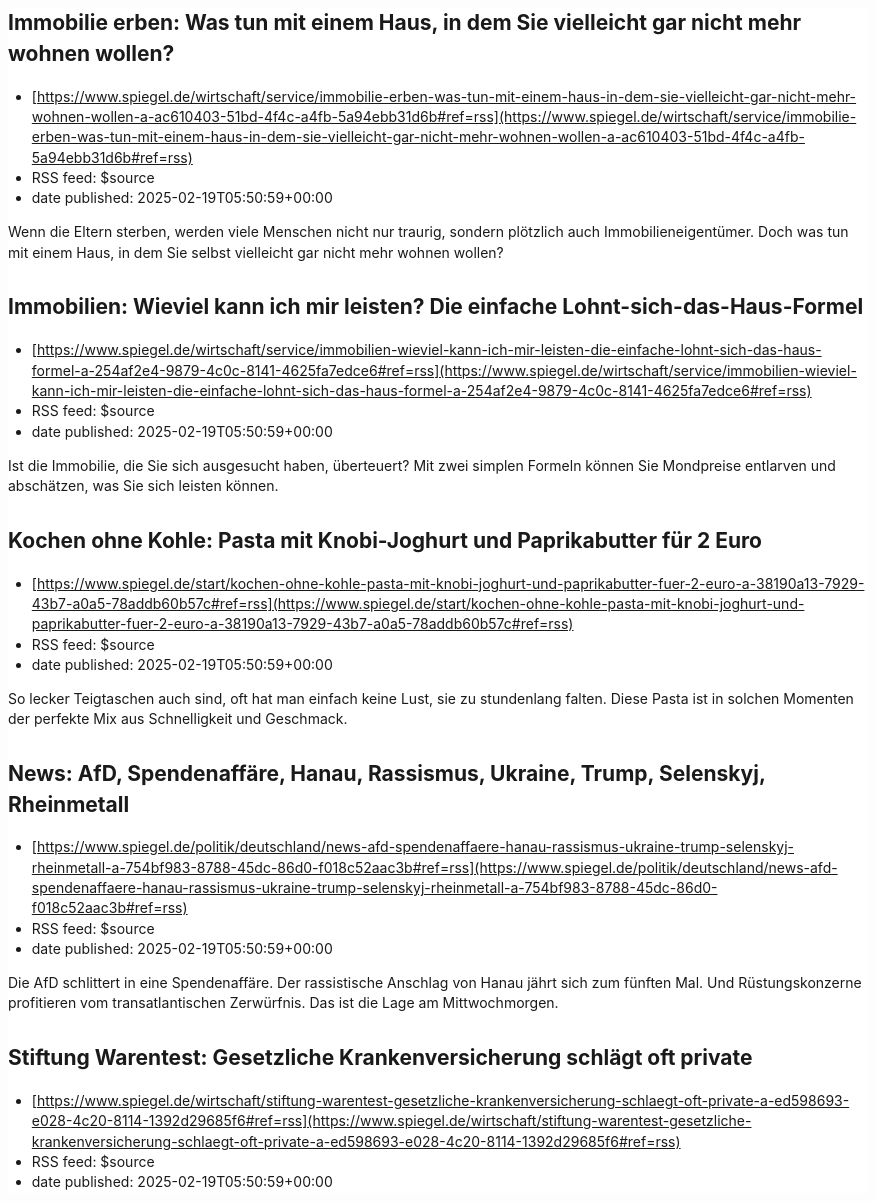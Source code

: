 ## Immobilie erben: Was tun mit einem Haus, in dem Sie vielleicht gar nicht mehr wohnen wollen?
 - [https://www.spiegel.de/wirtschaft/service/immobilie-erben-was-tun-mit-einem-haus-in-dem-sie-vielleicht-gar-nicht-mehr-wohnen-wollen-a-ac610403-51bd-4f4c-a4fb-5a94ebb31d6b#ref=rss](https://www.spiegel.de/wirtschaft/service/immobilie-erben-was-tun-mit-einem-haus-in-dem-sie-vielleicht-gar-nicht-mehr-wohnen-wollen-a-ac610403-51bd-4f4c-a4fb-5a94ebb31d6b#ref=rss)
 - RSS feed: $source
 - date published: 2025-02-19T05:50:59+00:00

Wenn die Eltern sterben, werden viele Menschen nicht nur traurig, sondern plötzlich auch Immobilieneigentümer. Doch was tun mit einem Haus, in dem Sie selbst vielleicht gar nicht mehr wohnen wollen?

## Immobilien: Wieviel kann ich mir leisten? Die einfache Lohnt-sich-das-Haus-Formel
 - [https://www.spiegel.de/wirtschaft/service/immobilien-wieviel-kann-ich-mir-leisten-die-einfache-lohnt-sich-das-haus-formel-a-254af2e4-9879-4c0c-8141-4625fa7edce6#ref=rss](https://www.spiegel.de/wirtschaft/service/immobilien-wieviel-kann-ich-mir-leisten-die-einfache-lohnt-sich-das-haus-formel-a-254af2e4-9879-4c0c-8141-4625fa7edce6#ref=rss)
 - RSS feed: $source
 - date published: 2025-02-19T05:50:59+00:00

Ist die Immobilie, die Sie sich ausgesucht haben, überteuert? Mit zwei simplen Formeln können Sie Mondpreise entlarven und abschätzen, was Sie sich leisten können.

## Kochen ohne Kohle: Pasta mit Knobi-Joghurt und Paprikabutter für 2 Euro
 - [https://www.spiegel.de/start/kochen-ohne-kohle-pasta-mit-knobi-joghurt-und-paprikabutter-fuer-2-euro-a-38190a13-7929-43b7-a0a5-78addb60b57c#ref=rss](https://www.spiegel.de/start/kochen-ohne-kohle-pasta-mit-knobi-joghurt-und-paprikabutter-fuer-2-euro-a-38190a13-7929-43b7-a0a5-78addb60b57c#ref=rss)
 - RSS feed: $source
 - date published: 2025-02-19T05:50:59+00:00

So lecker Teigtaschen auch sind, oft hat man einfach keine Lust, sie zu stundenlang falten. Diese Pasta ist in solchen Momenten der perfekte Mix aus Schnelligkeit und Geschmack.

## News: AfD, Spendenaffäre, Hanau, Rassismus, Ukraine, Trump, Selenskyj, Rheinmetall
 - [https://www.spiegel.de/politik/deutschland/news-afd-spendenaffaere-hanau-rassismus-ukraine-trump-selenskyj-rheinmetall-a-754bf983-8788-45dc-86d0-f018c52aac3b#ref=rss](https://www.spiegel.de/politik/deutschland/news-afd-spendenaffaere-hanau-rassismus-ukraine-trump-selenskyj-rheinmetall-a-754bf983-8788-45dc-86d0-f018c52aac3b#ref=rss)
 - RSS feed: $source
 - date published: 2025-02-19T05:50:59+00:00

Die AfD schlittert in eine Spendenaffäre. Der rassistische Anschlag von Hanau jährt sich zum fünften Mal. Und Rüstungskonzerne profitieren vom transatlantischen Zerwürfnis. Das ist die Lage am Mittwochmorgen.

## Stiftung Warentest: Gesetzliche Krankenversicherung schlägt oft private
 - [https://www.spiegel.de/wirtschaft/stiftung-warentest-gesetzliche-krankenversicherung-schlaegt-oft-private-a-ed598693-e028-4c20-8114-1392d29685f6#ref=rss](https://www.spiegel.de/wirtschaft/stiftung-warentest-gesetzliche-krankenversicherung-schlaegt-oft-private-a-ed598693-e028-4c20-8114-1392d29685f6#ref=rss)
 - RSS feed: $source
 - date published: 2025-02-19T05:50:59+00:00

